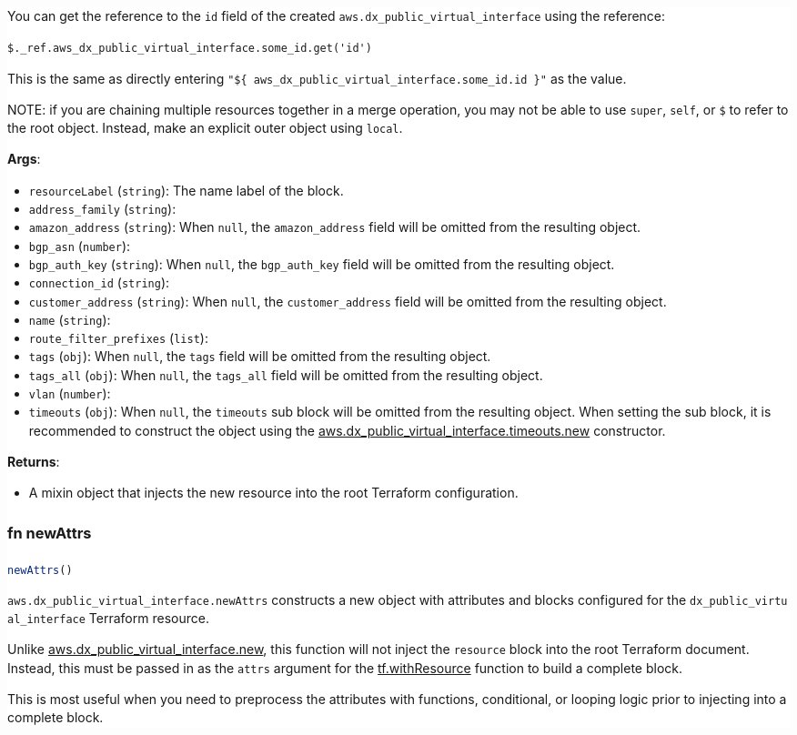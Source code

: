 You can get the reference to the `id` field of the created `aws.dx_public_virtual_interface` using the reference:

    $._ref.aws_dx_public_virtual_interface.some_id.get('id')

This is the same as directly entering `"${ aws_dx_public_virtual_interface.some_id.id }"` as the value.

NOTE: if you are chaining multiple resources together in a merge operation, you may not be able to use `super`, `self`,
or `$` to refer to the root object. Instead, make an explicit outer object using `local`.

**Args**:
  - `resourceLabel` (`string`): The name label of the block.
  - `address_family` (`string`): 
  - `amazon_address` (`string`):  When `null`, the `amazon_address` field will be omitted from the resulting object.
  - `bgp_asn` (`number`): 
  - `bgp_auth_key` (`string`):  When `null`, the `bgp_auth_key` field will be omitted from the resulting object.
  - `connection_id` (`string`): 
  - `customer_address` (`string`):  When `null`, the `customer_address` field will be omitted from the resulting object.
  - `name` (`string`): 
  - `route_filter_prefixes` (`list`): 
  - `tags` (`obj`):  When `null`, the `tags` field will be omitted from the resulting object.
  - `tags_all` (`obj`):  When `null`, the `tags_all` field will be omitted from the resulting object.
  - `vlan` (`number`): 
  - `timeouts` (`obj`):  When `null`, the `timeouts` sub block will be omitted from the resulting object. When setting the sub block, it is recommended to construct the object using the [aws.dx_public_virtual_interface.timeouts.new](#fn-dxpublicvirtualinterfacetimeoutsnew) constructor.

**Returns**:
- A mixin object that injects the new resource into the root Terraform configuration.


### fn newAttrs

```ts
newAttrs()
```


`aws.dx_public_virtual_interface.newAttrs` constructs a new object with attributes and blocks configured for the `dx_public_virtual_interface`
Terraform resource.

Unlike [aws.dx_public_virtual_interface.new](#fn-dxpublicvirtualinterfacenew), this function will not inject the `resource`
block into the root Terraform document. Instead, this must be passed in as the `attrs` argument for the
[tf.withResource](https://github.com/tf-libsonnet/core/tree/main/docs#fn-withresource) function to build a complete block.

This is most useful when you need to preprocess the attributes with functions, conditional, or looping logic prior to
injecting into a complete block.
